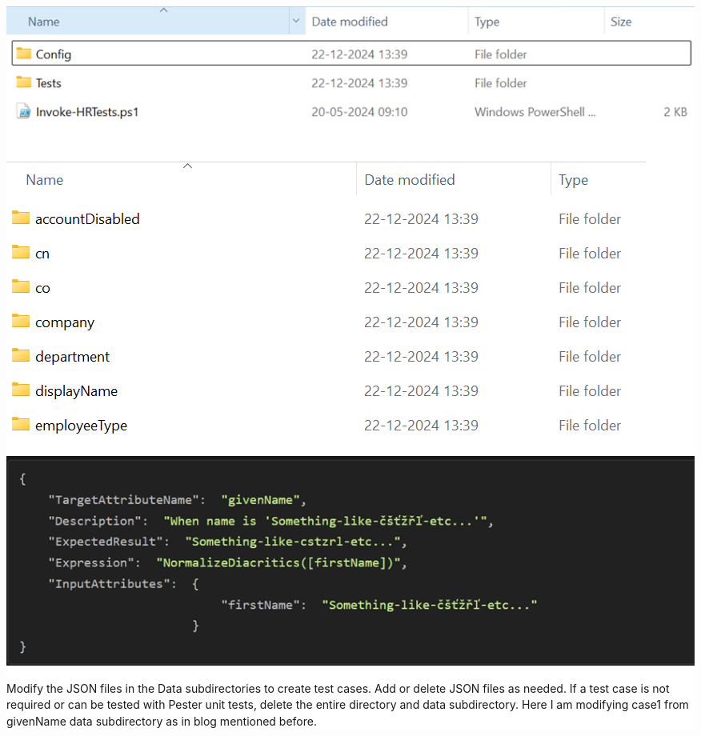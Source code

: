 ![A screenshot of a computer screen](/assets/img/HRTest2.png)

![A screenshot of a computer Description automatically generated](/assets/img/HRTest3.png)

![A screenshot of a computer Description automatically generated](/assets/img/HRTest4.png)

Modify the JSON files in the Data subdirectories to create test cases. Add or delete JSON files as needed. If a test case is not required or can be tested with Pester unit tests, delete the entire directory and data subdirectory. Here I am modifying case1 from givenName data subdirectory as in blog mentioned before.
